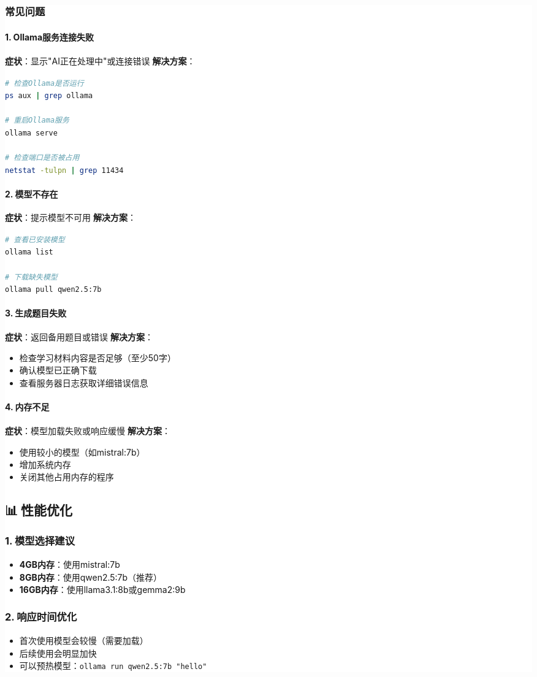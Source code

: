 ### 常见问题

#### 1. Ollama服务连接失败
**症状**：显示"AI正在处理中"或连接错误
**解决方案**：
```bash
# 检查Ollama是否运行
ps aux | grep ollama

# 重启Ollama服务
ollama serve

# 检查端口是否被占用
netstat -tulpn | grep 11434
```

#### 2. 模型不存在
**症状**：提示模型不可用
**解决方案**：
```bash
# 查看已安装模型
ollama list

# 下载缺失模型
ollama pull qwen2.5:7b
```

#### 3. 生成题目失败
**症状**：返回备用题目或错误
**解决方案**：
- 检查学习材料内容是否足够（至少50字）
- 确认模型已正确下载
- 查看服务器日志获取详细错误信息

#### 4. 内存不足
**症状**：模型加载失败或响应缓慢
**解决方案**：
- 使用较小的模型（如mistral:7b）
- 增加系统内存
- 关闭其他占用内存的程序

## 📊 性能优化

### 1. 模型选择建议
- **4GB内存**：使用mistral:7b
- **8GB内存**：使用qwen2.5:7b（推荐）
- **16GB内存**：使用llama3.1:8b或gemma2:9b

### 2. 响应时间优化
- 首次使用模型会较慢（需要加载）
- 后续使用会明显加快
- 可以预热模型：`ollama run qwen2.5:7b "hello"`
